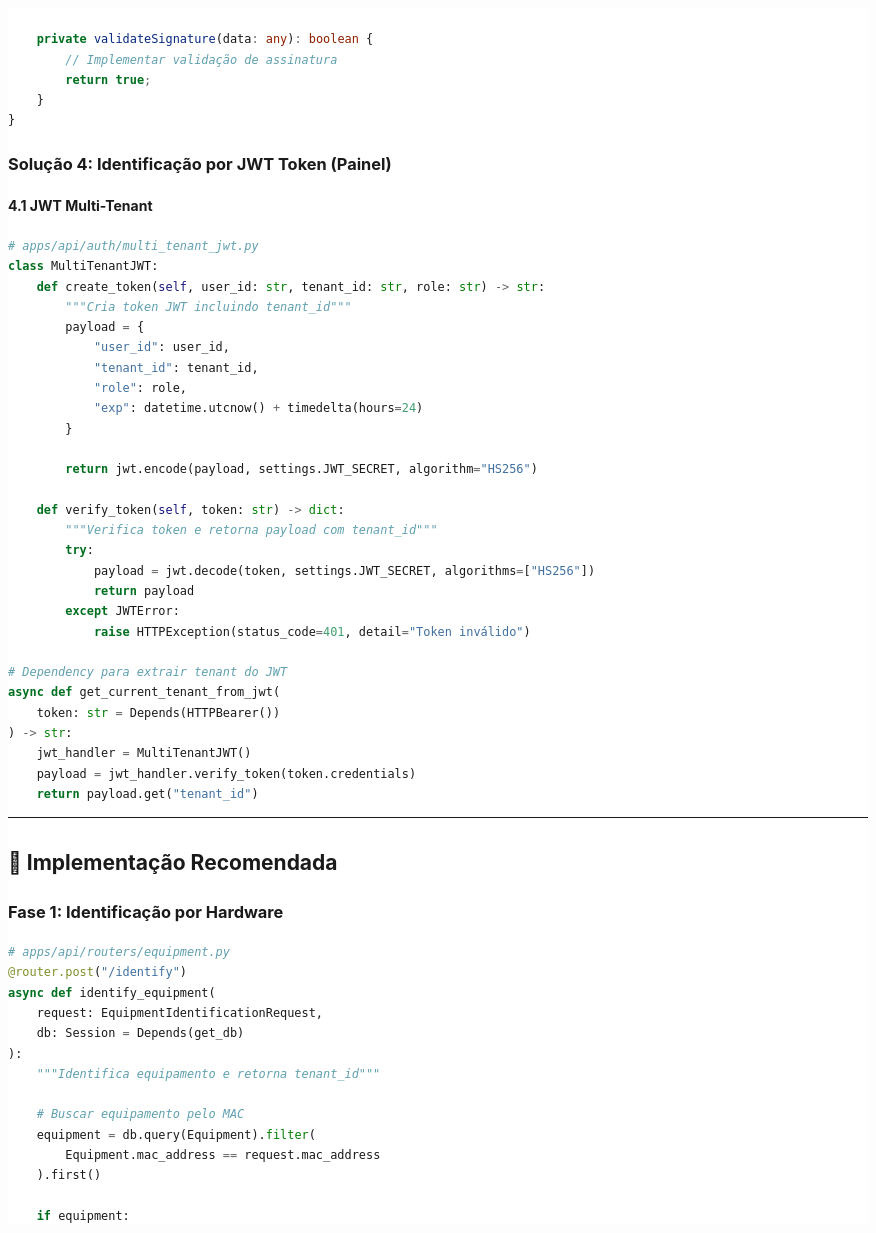 ```typescript
    
    private validateSignature(data: any): boolean {
        // Implementar validação de assinatura
        return true;
    }
}
```

### **Solução 4: Identificação por JWT Token (Painel)**

#### **4.1 JWT Multi-Tenant**

```python
# apps/api/auth/multi_tenant_jwt.py
class MultiTenantJWT:
    def create_token(self, user_id: str, tenant_id: str, role: str) -> str:
        """Cria token JWT incluindo tenant_id"""
        payload = {
            "user_id": user_id,
            "tenant_id": tenant_id,
            "role": role,
            "exp": datetime.utcnow() + timedelta(hours=24)
        }
        
        return jwt.encode(payload, settings.JWT_SECRET, algorithm="HS256")
    
    def verify_token(self, token: str) -> dict:
        """Verifica token e retorna payload com tenant_id"""
        try:
            payload = jwt.decode(token, settings.JWT_SECRET, algorithms=["HS256"])
            return payload
        except JWTError:
            raise HTTPException(status_code=401, detail="Token inválido")

# Dependency para extrair tenant do JWT
async def get_current_tenant_from_jwt(
    token: str = Depends(HTTPBearer())
) -> str:
    jwt_handler = MultiTenantJWT()
    payload = jwt_handler.verify_token(token.credentials)
    return payload.get("tenant_id")
```

---

## 🔧 **Implementação Recomendada**

### **Fase 1: Identificação por Hardware**

```python
# apps/api/routers/equipment.py
@router.post("/identify")
async def identify_equipment(
    request: EquipmentIdentificationRequest,
    db: Session = Depends(get_db)
):
    """Identifica equipamento e retorna tenant_id"""
    
    # Buscar equipamento pelo MAC
    equipment = db.query(Equipment).filter(
        Equipment.mac_address == request.mac_address
    ).first()
    
    if equipment:
```